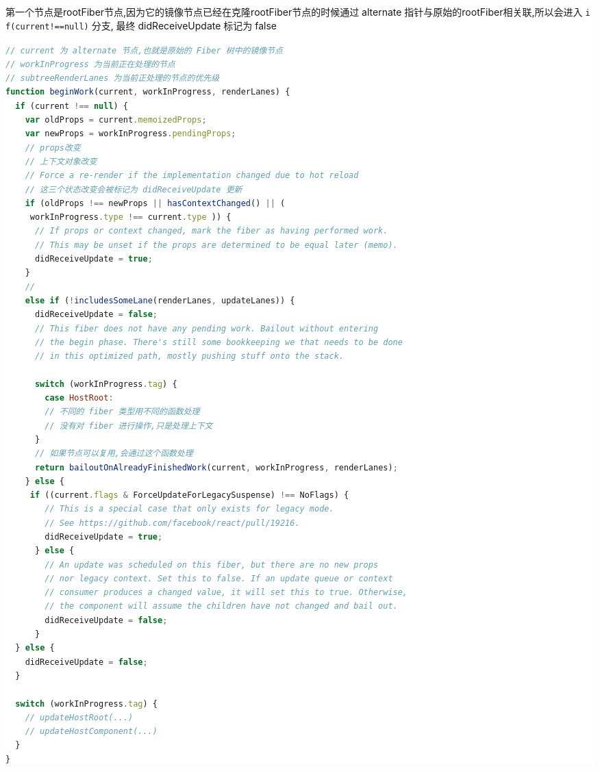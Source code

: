 第一个节点是rootFiber节点,因为它的镜像节点已经在克隆rootFiber节点的时候通过 alternate 指针与原始的rootFiber相关联,所以会进入 `if(current!==null)` 分支, 最终 didReceiveUpdate 标记为 false

```javascript
// current 为 alternate 节点,也就是原始的 Fiber 树中的镜像节点
// workInProgress 为当前正在处理的节点
// subtreeRenderLanes 为当前正处理的节点的优先级
function beginWork(current, workInProgress, renderLanes) {
  if (current !== null) {
    var oldProps = current.memoizedProps;
    var newProps = workInProgress.pendingProps;
    // props改变
    // 上下文对象改变
    // Force a re-render if the implementation changed due to hot reload
    // 这三个状态改变会被标记为 didReceiveUpdate 更新
    if (oldProps !== newProps || hasContextChanged() || ( 
     workInProgress.type !== current.type )) {
      // If props or context changed, mark the fiber as having performed work.
      // This may be unset if the props are determined to be equal later (memo).
      didReceiveUpdate = true;
    }
    //  
    else if (!includesSomeLane(renderLanes, updateLanes)) {
      didReceiveUpdate = false; 
      // This fiber does not have any pending work. Bailout without entering
      // the begin phase. There's still some bookkeeping we that needs to be done
      // in this optimized path, mostly pushing stuff onto the stack.

      switch (workInProgress.tag) {
        case HostRoot:
        // 不同的 fiber 类型用不同的函数处理
        // 没有对 fiber 进行操作,只是处理上下文
      }
      // 如果节点可以复用,会通过这个函数处理
      return bailoutOnAlreadyFinishedWork(current, workInProgress, renderLanes);
    } else {
     if ((current.flags & ForceUpdateForLegacySuspense) !== NoFlags) {
        // This is a special case that only exists for legacy mode.
        // See https://github.com/facebook/react/pull/19216.
        didReceiveUpdate = true;
      } else {
        // An update was scheduled on this fiber, but there are no new props
        // nor legacy context. Set this to false. If an update queue or context
        // consumer produces a changed value, it will set this to true. Otherwise,
        // the component will assume the children have not changed and bail out.
        didReceiveUpdate = false;
      }
  } else {
    didReceiveUpdate = false;
  } 

  switch (workInProgress.tag) {
    // updateHostRoot(...)
    // updateHostComponent(...)
  }
}

```
